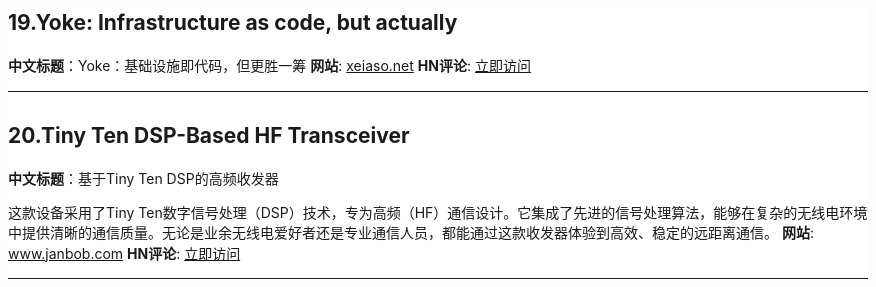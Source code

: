## 19.Yoke: Infrastructure as code, but actually
**中文标题**：Yoke：基础设施即代码，但更胜一筹
**网站**:  <a href='https://xeiaso.net/blog/2025/yoke-k8s/' target='_blank' rel='nofollow'>xeiaso.net</a>
**HN评论**:  <a href='https://news.ycombinator.com/item?id=43230510&utm_source=www.chuhaix.com' target='_blank' rel='nofollow'>立即访问</a>

---

## 20.Tiny Ten DSP-Based HF Transceiver
**中文标题**：基于Tiny Ten DSP的高频收发器

这款设备采用了Tiny Ten数字信号处理（DSP）技术，专为高频（HF）通信设计。它集成了先进的信号处理算法，能够在复杂的无线电环境中提供清晰的通信质量。无论是业余无线电爱好者还是专业通信人员，都能通过这款收发器体验到高效、稳定的远距离通信。
**网站**:  <a href='https://www.janbob.com/electron/TinyTen/TinyTen.htm' target='_blank' rel='nofollow'>www.janbob.com</a>
**HN评论**:  <a href='https://news.ycombinator.com/item?id=43230864&utm_source=www.chuhaix.com' target='_blank' rel='nofollow'>立即访问</a>

---

